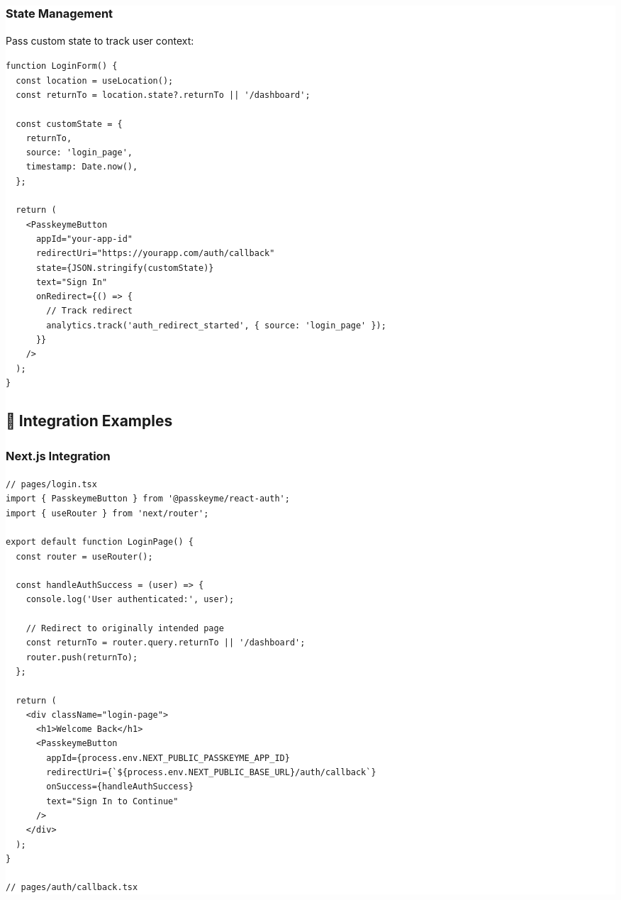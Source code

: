 ### **State Management**

Pass custom state to track user context:

```tsx
function LoginForm() {
  const location = useLocation();
  const returnTo = location.state?.returnTo || '/dashboard';

  const customState = {
    returnTo,
    source: 'login_page',
    timestamp: Date.now(),
  };

  return (
    <PasskeymeButton
      appId="your-app-id"
      redirectUri="https://yourapp.com/auth/callback"
      state={JSON.stringify(customState)}
      text="Sign In"
      onRedirect={() => {
        // Track redirect
        analytics.track('auth_redirect_started', { source: 'login_page' });
      }}
    />
  );
}
```

## 🔧 **Integration Examples**

### **Next.js Integration**

```tsx
// pages/login.tsx
import { PasskeymeButton } from '@passkeyme/react-auth';
import { useRouter } from 'next/router';

export default function LoginPage() {
  const router = useRouter();

  const handleAuthSuccess = (user) => {
    console.log('User authenticated:', user);
    
    // Redirect to originally intended page
    const returnTo = router.query.returnTo || '/dashboard';
    router.push(returnTo);
  };

  return (
    <div className="login-page">
      <h1>Welcome Back</h1>
      <PasskeymeButton
        appId={process.env.NEXT_PUBLIC_PASSKEYME_APP_ID}
        redirectUri={`${process.env.NEXT_PUBLIC_BASE_URL}/auth/callback`}
        onSuccess={handleAuthSuccess}
        text="Sign In to Continue"
      />
    </div>
  );
}

// pages/auth/callback.tsx
```